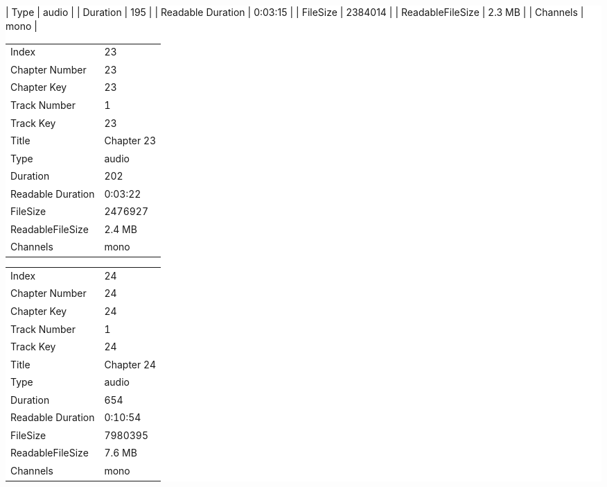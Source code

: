 | Type | audio |
| Duration | 195 |
| Readable Duration | 0:03:15 |
| FileSize | 2384014 |
| ReadableFileSize | 2.3 MB |
| Channels | mono |

|  |  |
| - | - |
| Index | 23 |
| Chapter Number | 23 |
| Chapter Key | 23 |
| Track Number | 1 |
| Track Key | 23 |
| Title | Chapter 23 |
| Type | audio |
| Duration | 202 |
| Readable Duration | 0:03:22 |
| FileSize | 2476927 |
| ReadableFileSize | 2.4 MB |
| Channels | mono |

|  |  |
| - | - |
| Index | 24 |
| Chapter Number | 24 |
| Chapter Key | 24 |
| Track Number | 1 |
| Track Key | 24 |
| Title | Chapter 24 |
| Type | audio |
| Duration | 654 |
| Readable Duration | 0:10:54 |
| FileSize | 7980395 |
| ReadableFileSize | 7.6 MB |
| Channels | mono |
